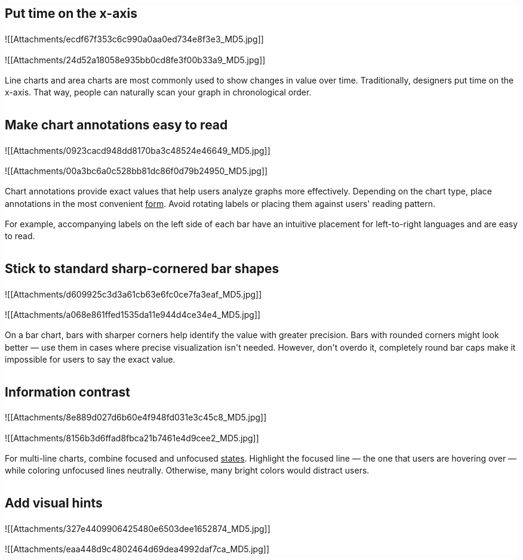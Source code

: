 ## Put time on the x-axis

![[Attachments/ecdf67f353c6c990a0aa0ed734e8f3e3_MD5.jpg]]

![[Attachments/24d52a18058e935bb0cd8fe3f00b33a9_MD5.jpg]]

Line charts and area charts are most commonly used to show changes in value over time. Traditionally, designers put time on the x-axis. That way, people can naturally scan your graph in chronological order.

## Make chart annotations easy to read

![[Attachments/0923cacd948dd8170ba3c48524e46649_MD5.jpg]]

![[Attachments/00a3bc6a0c528bb81dc86f0d79b24950_MD5.jpg]]

Chart annotations provide exact values that help users analyze graphs more effectively. Depending on the chart type, place annotations in the most convenient [form](https://app.uxcel.com/glossary/forms). Avoid rotating labels or placing them against users' reading pattern.

For example, accompanying labels on the left side of each bar have an intuitive placement for left-to-right languages and are easy to read.

## Stick to standard sharp-cornered bar shapes

![[Attachments/d609925c3d3a61cb63e6fc0ce7fa3eaf_MD5.jpg]]

![[Attachments/a068e861ffed1535da11e944d4ce34e4_MD5.jpg]]

On a bar chart, bars with sharper corners help identify the value with greater precision. Bars with rounded corners might look better — use them in cases where precise visualization isn't needed. However, don't overdo it, completely round bar caps make it impossible for users to say the exact value.

## Information contrast

![[Attachments/8e889d027d6b60e4f948fd031e3c45c8_MD5.jpg]]

![[Attachments/8156b3d6ffad8fbca21b7461e4d9cee2_MD5.jpg]]

For multi-line charts, combine focused and unfocused [states](https://app.uxcel.com/glossary/states). Highlight the focused line — the one that users are hovering over — while coloring unfocused lines neutrally. Otherwise, many bright colors would distract users.

## Add visual hints

![[Attachments/327e4409906425480e6503dee1652874_MD5.jpg]]

![[Attachments/eaa448d9c4802464d69dea4992daf7ca_MD5.jpg]]

